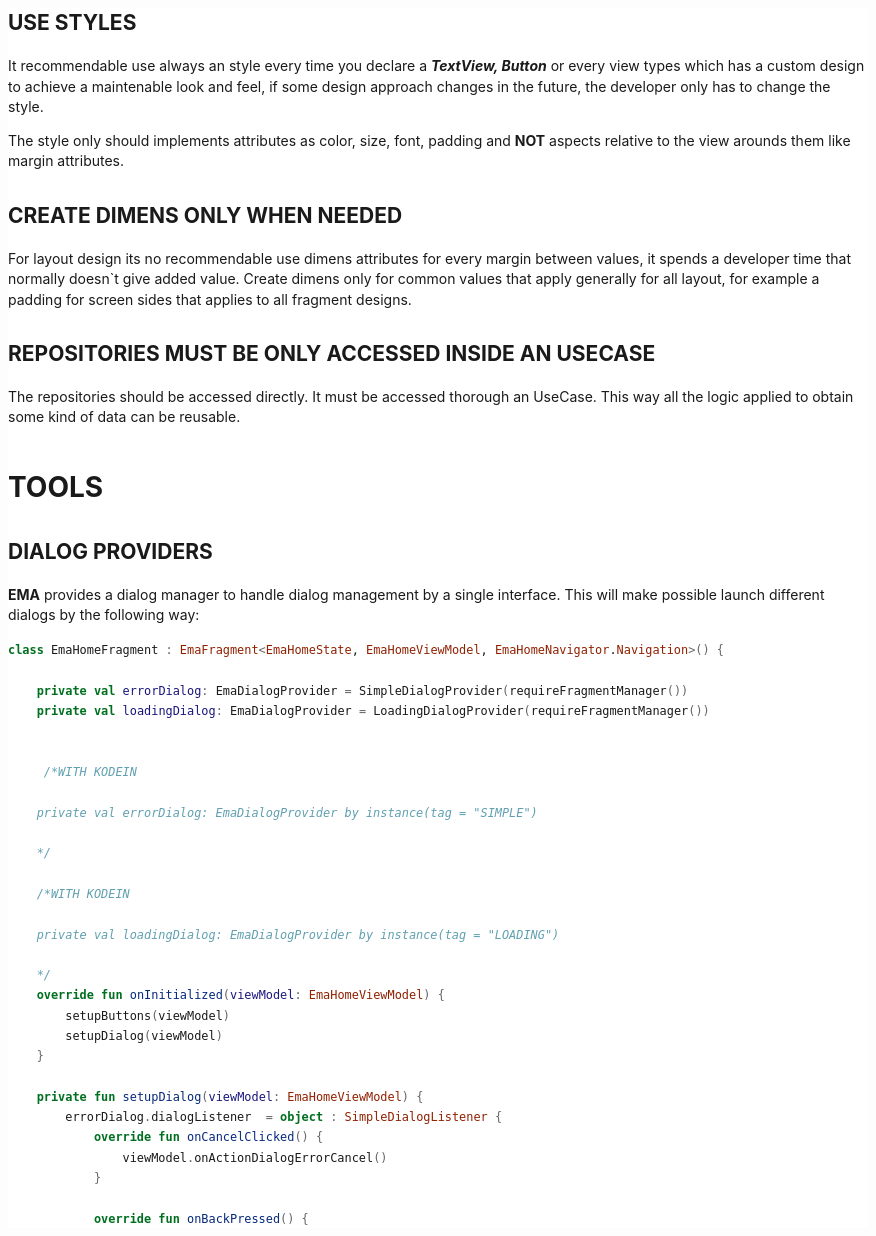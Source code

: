 ## <a name="ema-architecture_styles">USE STYLES</a>

It recommendable use always an style every time you declare a ***TextView, Button*** or every view types which has a custom design to achieve a maintenable look and feel, if some design approach changes in the future, the developer only has to change the style. 

The style only should implements attributes as color, size, font, padding and **NOT** aspects relative to the view arounds them like margin attributes.

## <a name="ema-architecture_dimens">CREATE DIMENS ONLY WHEN NEEDED</a>

For layout design its no recommendable use dimens attributes for every margin between values, it spends a developer time that normally doesn`t give added value. Create dimens only for common values that apply generally for all layout, for example a padding for screen sides that applies to all fragment designs.
	
## <a name="ema-architecture_repositories">REPOSITORIES MUST BE ONLY ACCESSED INSIDE AN USECASE</a>

The repositories should be accessed directly. It must be accessed thorough an UseCase. This way all the logic applied to obtain some kind of data can be reusable.


# TOOLS

## <a name="ema-tools_dialog_providers">DIALOG PROVIDERS</a>

**EMA** provides a dialog manager to handle dialog management by a single interface. This will make possible launch different dialogs by the following way:

~~~ kotlin
class EmaHomeFragment : EmaFragment<EmaHomeState, EmaHomeViewModel, EmaHomeNavigator.Navigation>() {

    private val errorDialog: EmaDialogProvider = SimpleDialogProvider(requireFragmentManager())
    private val loadingDialog: EmaDialogProvider = LoadingDialogProvider(requireFragmentManager())
    
  
 	 /*WITH KODEIN 
    
    private val errorDialog: EmaDialogProvider by instance(tag = "SIMPLE")
    
    */

    /*WITH KODEIN 
    
    private val loadingDialog: EmaDialogProvider by instance(tag = "LOADING")
    
    */
    override fun onInitialized(viewModel: EmaHomeViewModel) {
        setupButtons(viewModel)
        setupDialog(viewModel)
    }

    private fun setupDialog(viewModel: EmaHomeViewModel) {
        errorDialog.dialogListener  = object : SimpleDialogListener {
            override fun onCancelClicked() {
                viewModel.onActionDialogErrorCancel()
            }

            override fun onBackPressed() {
~~~